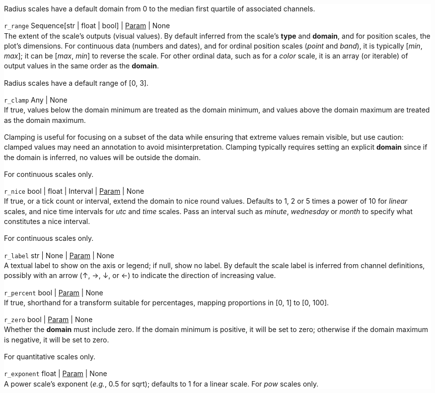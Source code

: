 Radius scales have a default domain from 0 to the median first quartile
of associated channels.

`r_range` Sequence\[str \| float \| bool\] \| [Param](inspect_viz.qmd#param) \| None  
The extent of the scale’s outputs (visual values). By default inferred
from the scale’s **type** and **domain**, and for position scales, the
plot’s dimensions. For continuous data (numbers and dates), and for
ordinal position scales (*point* and *band*), it is typically \[*min*,
*max*\]; it can be \[*max*, *min*\] to reverse the scale. For other
ordinal data, such as for a *color* scale, it is an array (or iterable)
of output values in the same order as the **domain**.

Radius scales have a default range of \[0, 3\].

`r_clamp` Any \| None  
If true, values below the domain minimum are treated as the domain
minimum, and values above the domain maximum are treated as the domain
maximum.

Clamping is useful for focusing on a subset of the data while ensuring
that extreme values remain visible, but use caution: clamped values may
need an annotation to avoid misinterpretation. Clamping typically
requires setting an explicit **domain** since if the domain is inferred,
no values will be outside the domain.

For continuous scales only.

`r_nice` bool \| float \| Interval \| [Param](inspect_viz.qmd#param) \| None  
If true, or a tick count or interval, extend the domain to nice round
values. Defaults to 1, 2 or 5 times a power of 10 for *linear* scales,
and nice time intervals for *utc* and *time* scales. Pass an interval
such as *minute*, *wednesday* or *month* to specify what constitutes a
nice interval.

For continuous scales only.

`r_label` str \| None \| [Param](inspect_viz.qmd#param) \| None  
A textual label to show on the axis or legend; if null, show no label.
By default the scale label is inferred from channel definitions,
possibly with an arrow (↑, →, ↓, or ←) to indicate the direction of
increasing value.

`r_percent` bool \| [Param](inspect_viz.qmd#param) \| None  
If true, shorthand for a transform suitable for percentages, mapping
proportions in \[0, 1\] to \[0, 100\].

`r_zero` bool \| [Param](inspect_viz.qmd#param) \| None  
Whether the **domain** must include zero. If the domain minimum is
positive, it will be set to zero; otherwise if the domain maximum is
negative, it will be set to zero.

For quantitative scales only.

`r_exponent` float \| [Param](inspect_viz.qmd#param) \| None  
A power scale’s exponent (*e.g.*, 0.5 for sqrt); defaults to 1 for a
linear scale. For *pow* scales only.
